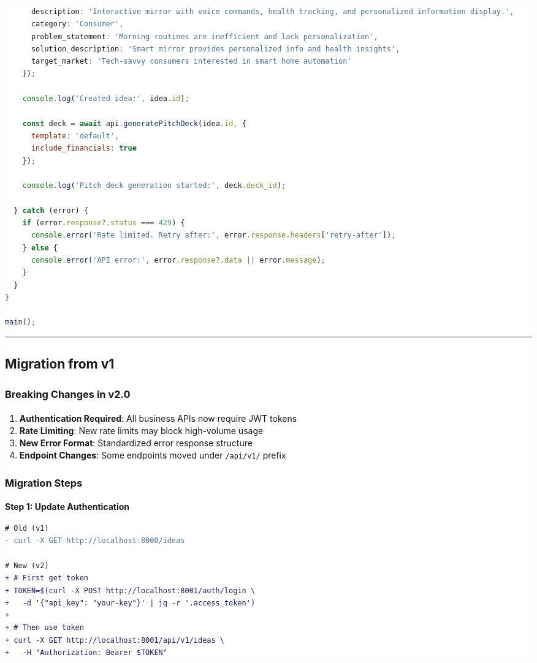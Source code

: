 ```javascript
      description: 'Interactive mirror with voice commands, health tracking, and personalized information display.',
      category: 'Consumer',
      problem_statement: 'Morning routines are inefficient and lack personalization',
      solution_description: 'Smart mirror provides personalized info and health insights',
      target_market: 'Tech-savvy consumers interested in smart home automation'
    });
    
    console.log('Created idea:', idea.id);
    
    const deck = await api.generatePitchDeck(idea.id, {
      template: 'default',
      include_financials: true
    });
    
    console.log('Pitch deck generation started:', deck.deck_id);
    
  } catch (error) {
    if (error.response?.status === 429) {
      console.error('Rate limited. Retry after:', error.response.headers['retry-after']);
    } else {
      console.error('API error:', error.response?.data || error.message);
    }
  }
}

main();
```

---

## Migration from v1

### Breaking Changes in v2.0

1. **Authentication Required**: All business APIs now require JWT tokens
2. **Rate Limiting**: New rate limits may block high-volume usage  
3. **New Error Format**: Standardized error response structure
4. **Endpoint Changes**: Some endpoints moved under `/api/v1/` prefix

### Migration Steps

**Step 1: Update Authentication**
```diff
# Old (v1)
- curl -X GET http://localhost:8000/ideas

# New (v2)  
+ # First get token
+ TOKEN=$(curl -X POST http://localhost:8001/auth/login \
+   -d '{"api_key": "your-key"}' | jq -r '.access_token')
+ 
+ # Then use token
+ curl -X GET http://localhost:8001/api/v1/ideas \
+   -H "Authorization: Bearer $TOKEN"
```
